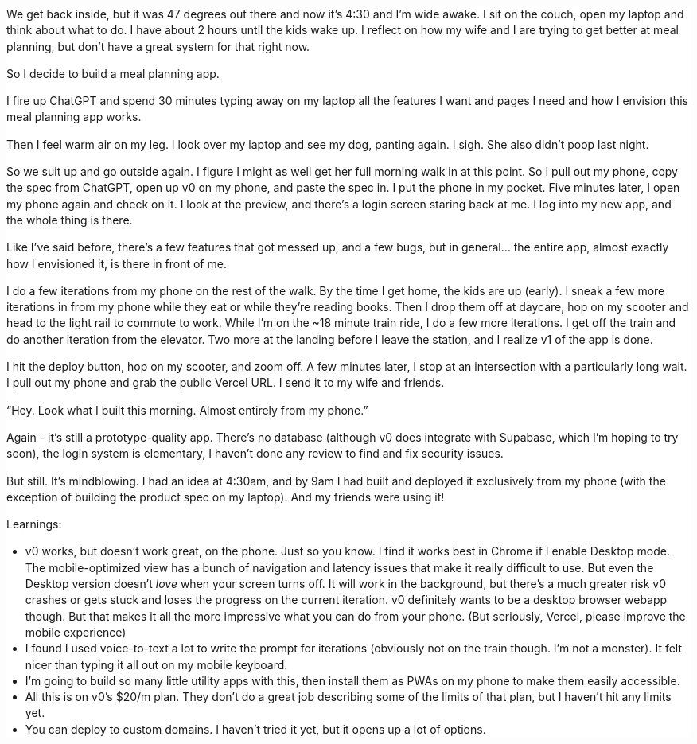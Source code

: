 We get back inside, but it was 47 degrees out there and now it’s 4:30 and I’m wide awake. I sit on the couch, open my laptop and think about what to do. I have about 2 hours until the kids wake up. I reflect on how my wife and I are trying to get better at meal planning, but don’t have a great system for that right now. 

So I decide to build a meal planning app. 

I fire up ChatGPT and spend 30 minutes typing away on my laptop all the features I want and pages I need and how I envision this meal planning app works. 

Then I feel warm air on my leg. I look over my laptop and see my dog, panting again. I sigh. She also didn’t poop last night.

So we suit up and go outside again. I figure I might as well get her full morning walk in at this point. So I pull out my phone, copy the spec from ChatGPT, open up v0 on my phone, and paste the spec in. I put the phone in my pocket. Five minutes later, I open my phone again and check on it. I look at the preview, and there’s a login screen staring back at me. I log into my new app, and the whole thing is there. 

Like I’ve said before, there’s a few features that got messed up, and a few bugs, but in general… the entire app, almost exactly how I envisioned it, is there in front of me. 

I do a few iterations from my phone on the rest of the walk. By the time I get home, the kids are up (early). I sneak a few more iterations in from my phone while they eat or while they’re reading books. Then I drop them off at daycare, hop on my scooter and head to the light rail to commute to work. While I’m on the \~18 minute train ride, I do a few more iterations. I get off the train and do another iteration from the elevator. Two more at the landing before I leave the station, and I realize v1 of the app is done. 

I hit the deploy button, hop on my scooter, and zoom off. A few minutes later, I stop at an intersection with a particularly long wait. I pull out my phone and grab the public Vercel URL. I send it to my wife and friends. 

“Hey. Look what I built this morning. Almost entirely from my phone.” 

Again \- it’s still a prototype-quality app. There’s no database (although v0 does integrate with Supabase, which I’m hoping to try soon), the login system is elementary, I haven’t done any review to find and fix security issues. 

But still. It’s mindblowing. I had an idea at 4:30am, and by 9am I had built and deployed it exclusively from my phone (with the exception of building the product spec on my laptop). And my friends were using it\! 

Learnings: 

* v0 works, but doesn’t work great, on the phone. Just so you know. I find it works best in Chrome if I enable Desktop mode. The mobile-optimized view has a bunch of navigation and latency issues that make it really difficult to use. But even the Desktop version doesn’t *love* when your screen turns off. It will work in the background, but there’s a much greater risk v0 crashes or gets stuck and loses the progress on the current iteration. v0 definitely wants to be a desktop browser webapp though. But that makes it all the more impressive what you can do from your phone. (But seriously, Vercel, please improve the mobile experience)  
* I found I used voice-to-text a lot to write the prompt for iterations (obviously not on the train though. I’m not a monster). It felt nicer than typing it all out on my mobile keyboard.  
* I’m going to build so many little utility apps with this, then install them as PWAs on my phone to make them easily accessible.   
* All this is on v0’s $20/m plan. They don’t do a great job describing some of the limits of that plan, but I haven’t hit any limits yet.   
* You can deploy to custom domains. I haven’t tried it yet, but it opens up a lot of options.
